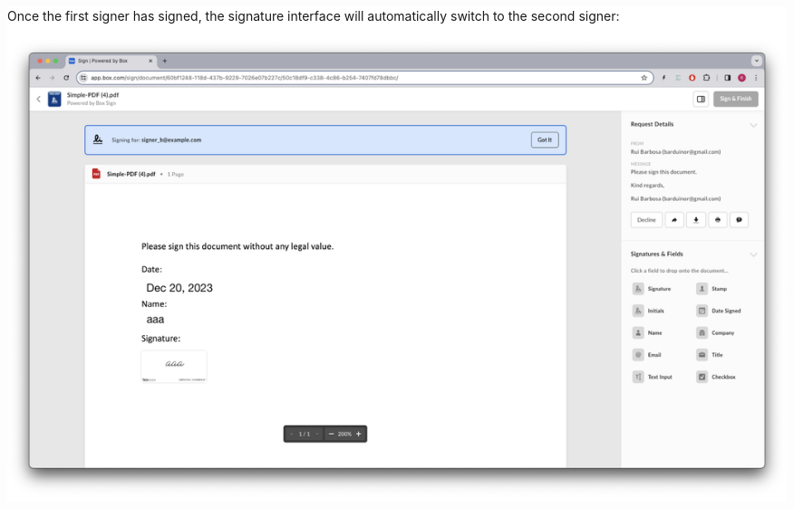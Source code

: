 Once the first signer has signed, the signature interface will automatically 
switch to the second signer:

![Alt text](images/sign-inperson-second.png)